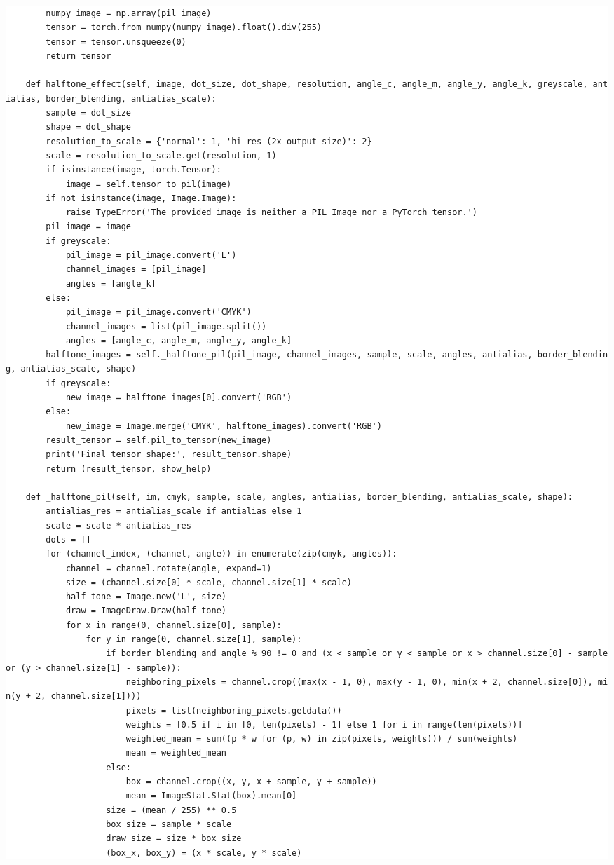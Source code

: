 ```
        numpy_image = np.array(pil_image)
        tensor = torch.from_numpy(numpy_image).float().div(255)
        tensor = tensor.unsqueeze(0)
        return tensor

    def halftone_effect(self, image, dot_size, dot_shape, resolution, angle_c, angle_m, angle_y, angle_k, greyscale, antialias, border_blending, antialias_scale):
        sample = dot_size
        shape = dot_shape
        resolution_to_scale = {'normal': 1, 'hi-res (2x output size)': 2}
        scale = resolution_to_scale.get(resolution, 1)
        if isinstance(image, torch.Tensor):
            image = self.tensor_to_pil(image)
        if not isinstance(image, Image.Image):
            raise TypeError('The provided image is neither a PIL Image nor a PyTorch tensor.')
        pil_image = image
        if greyscale:
            pil_image = pil_image.convert('L')
            channel_images = [pil_image]
            angles = [angle_k]
        else:
            pil_image = pil_image.convert('CMYK')
            channel_images = list(pil_image.split())
            angles = [angle_c, angle_m, angle_y, angle_k]
        halftone_images = self._halftone_pil(pil_image, channel_images, sample, scale, angles, antialias, border_blending, antialias_scale, shape)
        if greyscale:
            new_image = halftone_images[0].convert('RGB')
        else:
            new_image = Image.merge('CMYK', halftone_images).convert('RGB')
        result_tensor = self.pil_to_tensor(new_image)
        print('Final tensor shape:', result_tensor.shape)
        return (result_tensor, show_help)

    def _halftone_pil(self, im, cmyk, sample, scale, angles, antialias, border_blending, antialias_scale, shape):
        antialias_res = antialias_scale if antialias else 1
        scale = scale * antialias_res
        dots = []
        for (channel_index, (channel, angle)) in enumerate(zip(cmyk, angles)):
            channel = channel.rotate(angle, expand=1)
            size = (channel.size[0] * scale, channel.size[1] * scale)
            half_tone = Image.new('L', size)
            draw = ImageDraw.Draw(half_tone)
            for x in range(0, channel.size[0], sample):
                for y in range(0, channel.size[1], sample):
                    if border_blending and angle % 90 != 0 and (x < sample or y < sample or x > channel.size[0] - sample or (y > channel.size[1] - sample)):
                        neighboring_pixels = channel.crop((max(x - 1, 0), max(y - 1, 0), min(x + 2, channel.size[0]), min(y + 2, channel.size[1])))
                        pixels = list(neighboring_pixels.getdata())
                        weights = [0.5 if i in [0, len(pixels) - 1] else 1 for i in range(len(pixels))]
                        weighted_mean = sum((p * w for (p, w) in zip(pixels, weights))) / sum(weights)
                        mean = weighted_mean
                    else:
                        box = channel.crop((x, y, x + sample, y + sample))
                        mean = ImageStat.Stat(box).mean[0]
                    size = (mean / 255) ** 0.5
                    box_size = sample * scale
                    draw_size = size * box_size
                    (box_x, box_y) = (x * scale, y * scale)
```